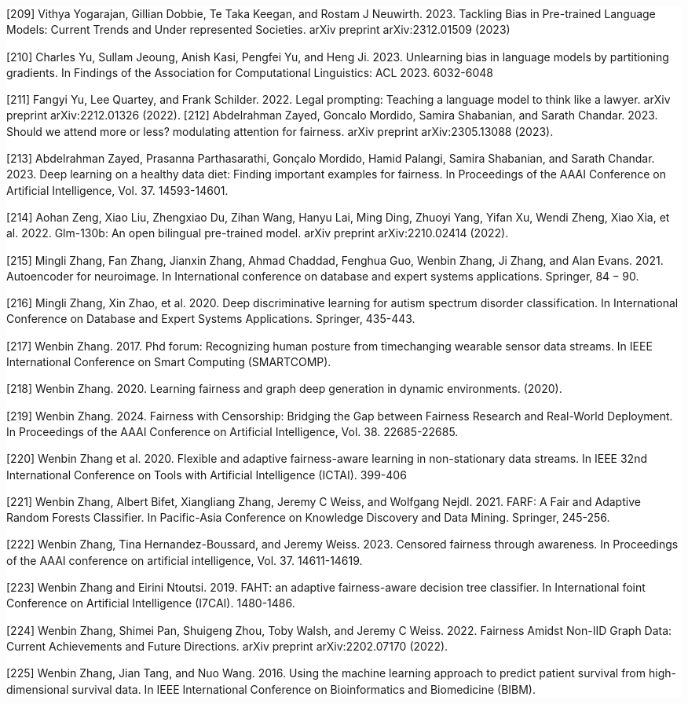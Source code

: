 [209] Vithya Yogarajan, Gillian Dobbie, Te Taka Keegan, and Rostam J Neuwirth. 2023. Tackling Bias in Pre-trained Language Models: Current Trends and Under represented Societies. arXiv preprint arXiv:2312.01509 (2023)

[210] Charles Yu, Sullam Jeoung, Anish Kasi, Pengfei Yu, and Heng Ji. 2023. Unlearning bias in language models by partitioning gradients. In Findings of the Association for Computational Linguistics: ACL 2023. 6032-6048

[211] Fangyi Yu, Lee Quartey, and Frank Schilder. 2022. Legal prompting: Teaching a language model to think like a lawyer. arXiv preprint arXiv:2212.01326 (2022).
[212] Abdelrahman Zayed, Goncalo Mordido, Samira Shabanian, and Sarath Chandar. 2023. Should we attend more or less? modulating attention for fairness. arXiv preprint arXiv:2305.13088 (2023).

[213] Abdelrahman Zayed, Prasanna Parthasarathi, Gonçalo Mordido, Hamid Palangi, Samira Shabanian, and Sarath Chandar. 2023. Deep learning on a healthy data diet: Finding important examples for fairness. In Proceedings of the AAAI Conference on Artificial Intelligence, Vol. 37. 14593-14601.

[214] Aohan Zeng, Xiao Liu, Zhengxiao Du, Zihan Wang, Hanyu Lai, Ming Ding, Zhuoyi Yang, Yifan Xu, Wendi Zheng, Xiao Xia, et al. 2022. Glm-130b: An open bilingual pre-trained model. arXiv preprint arXiv:2210.02414 (2022).

[215] Mingli Zhang, Fan Zhang, Jianxin Zhang, Ahmad Chaddad, Fenghua Guo, Wenbin Zhang, Ji Zhang, and Alan Evans. 2021. Autoencoder for neuroimage. In International conference on database and expert systems applications. Springer, $84-90$.

[216] Mingli Zhang, Xin Zhao, et al. 2020. Deep discriminative learning for autism spectrum disorder classification. In International Conference on Database and Expert Systems Applications. Springer, 435-443.

[217] Wenbin Zhang. 2017. Phd forum: Recognizing human posture from timechanging wearable sensor data streams. In IEEE International Conference on Smart Computing (SMARTCOMP).

[218] Wenbin Zhang. 2020. Learning fairness and graph deep generation in dynamic environments. (2020).

[219] Wenbin Zhang. 2024. Fairness with Censorship: Bridging the Gap between Fairness Research and Real-World Deployment. In Proceedings of the AAAI Conference on Artificial Intelligence, Vol. 38. 22685-22685.

[220] Wenbin Zhang et al. 2020. Flexible and adaptive fairness-aware learning in non-stationary data streams. In IEEE 32nd International Conference on Tools with Artificial Intelligence (ICTAI). 399-406

[221] Wenbin Zhang, Albert Bifet, Xiangliang Zhang, Jeremy C Weiss, and Wolfgang Nejdl. 2021. FARF: A Fair and Adaptive Random Forests Classifier. In Pacific-Asia Conference on Knowledge Discovery and Data Mining. Springer, 245-256.

[222] Wenbin Zhang, Tina Hernandez-Boussard, and Jeremy Weiss. 2023. Censored fairness through awareness. In Proceedings of the AAAI conference on artificial intelligence, Vol. 37. 14611-14619.

[223] Wenbin Zhang and Eirini Ntoutsi. 2019. FAHT: an adaptive fairness-aware decision tree classifier. In International foint Conference on Artificial Intelligence (I7CAI). 1480-1486.

[224] Wenbin Zhang, Shimei Pan, Shuigeng Zhou, Toby Walsh, and Jeremy C Weiss. 2022. Fairness Amidst Non-IID Graph Data: Current Achievements and Future Directions. arXiv preprint arXiv:2202.07170 (2022).

[225] Wenbin Zhang, Jian Tang, and Nuo Wang. 2016. Using the machine learning approach to predict patient survival from high-dimensional survival data. In IEEE International Conference on Bioinformatics and Biomedicine (BIBM).


[^0]:    Permission to make digital or hard copies of all or part of this work for personal or classroom use is granted without fee provided that copies are not made or distributed for profit or commercial advantage and that copies bear this notice and the full citation on the first page. Copyrights for components of this work owned by others than ACM must be honored. Abstracting with credit is permitted. To copy otherwise, or republish, to post on servers or to redistribute to lists, requires prior specific permission and/or a fee. Request permissions from permissions@acm.org.
[^1]:    ${ }^{1}$ https://www.kaggle.com/
[^2]:    ${ }^{6}$ https://en.wikipedia.org/wiki/LGBT